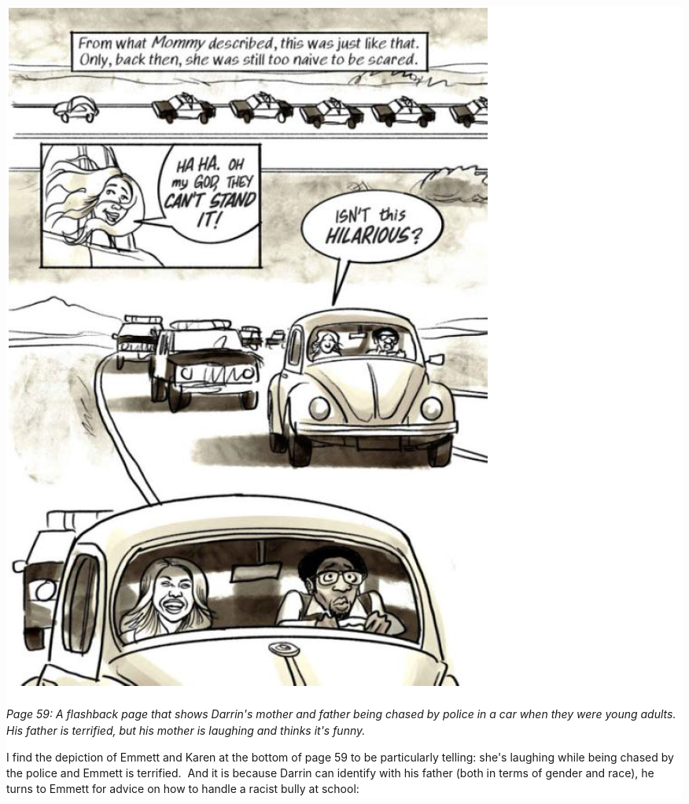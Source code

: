 _![Described below](image_20240908161704682.png)_

_Page 59: A flashback page that shows Darrin's mother and father being chased by police in a car when they were young adults.  His father is terrified, but his mother is laughing and thinks it's funny._

I find the depiction of Emmett and Karen at the bottom of page 59 to be particularly telling: she's laughing while being chased by the police and Emmett is terrified.  And it is because Darrin can identify with his father (both in terms of gender and race), he turns to Emmett for advice on how to handle a racist bully at school:

